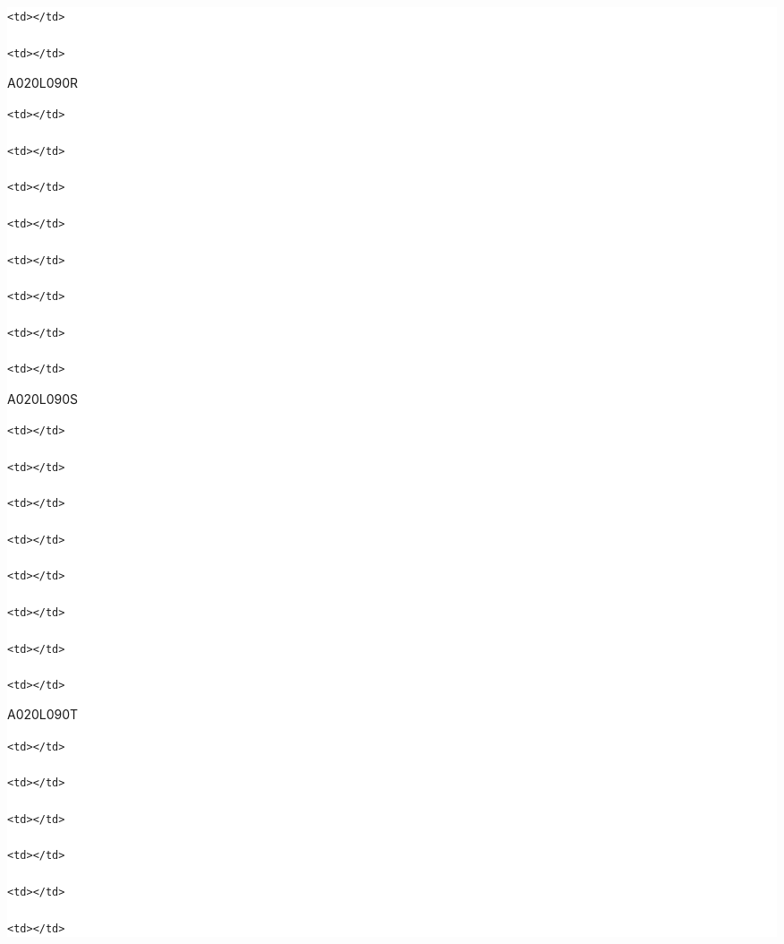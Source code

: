     <td></td>
    
    <td></td>
    

</tr>

<tr>
    <td>A020L090R</td>
    
    <td></td>
    
    <td></td>
    
    <td></td>
    
    <td></td>
    
    <td></td>
    
    <td></td>
    
    <td></td>
    
    <td></td>
    

</tr>

<tr>
    <td>A020L090S</td>
    
    <td></td>
    
    <td></td>
    
    <td></td>
    
    <td></td>
    
    <td></td>
    
    <td></td>
    
    <td></td>
    
    <td></td>
    

</tr>

<tr>
    <td>A020L090T</td>
    
    <td></td>
    
    <td></td>
    
    <td></td>
    
    <td></td>
    
    <td></td>
    
    <td></td>
    